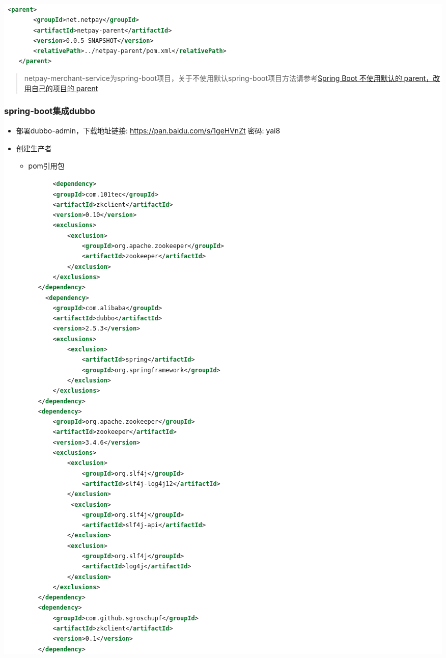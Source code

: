 ```xml
 <parent>
        <groupId>net.netpay</groupId>
        <artifactId>netpay-parent</artifactId>
        <version>0.0.5-SNAPSHOT</version>
        <relativePath>../netpay-parent/pom.xml</relativePath>
    </parent>
```
> netpay-merchant-service为spring-boot项目，关于不使用默认spring-boot项目方法请参考[Spring Boot 不使用默认的 parent，改用自己的项目的 parent](https://centmeng.github.io/2017/10/29/SpringBoot使用自己项目的parent/)

### spring-boot集成dubbo
- 部署dubbo-admin，下载地址链接: https://pan.baidu.com/s/1geHVnZt 密码: yai8
- 创建生产者
  - pom引用包

  ```xml
 			<dependency>
            <groupId>com.101tec</groupId>
            <artifactId>zkclient</artifactId>
            <version>0.10</version>
            <exclusions>
                <exclusion>
                    <groupId>org.apache.zookeeper</groupId>
                    <artifactId>zookeeper</artifactId>
                </exclusion>
            </exclusions>
        </dependency>
		  <dependency>
            <groupId>com.alibaba</groupId>
            <artifactId>dubbo</artifactId>
            <version>2.5.3</version>
            <exclusions>
                <exclusion>
                    <artifactId>spring</artifactId>
                    <groupId>org.springframework</groupId>
                </exclusion>
            </exclusions>
        </dependency>
        <dependency>
            <groupId>org.apache.zookeeper</groupId>
            <artifactId>zookeeper</artifactId>
            <version>3.4.6</version>
            <exclusions>
                <exclusion>
                    <groupId>org.slf4j</groupId>
                    <artifactId>slf4j-log4j12</artifactId>
                </exclusion>
                 <exclusion>
                    <groupId>org.slf4j</groupId>
                    <artifactId>slf4j-api</artifactId>
                </exclusion>
                <exclusion>
                    <groupId>org.slf4j</groupId>
                    <artifactId>log4j</artifactId>
                </exclusion>
            </exclusions>
        </dependency>
        <dependency>
            <groupId>com.github.sgroschupf</groupId>
            <artifactId>zkclient</artifactId>
            <version>0.1</version>
        </dependency>
  ```
